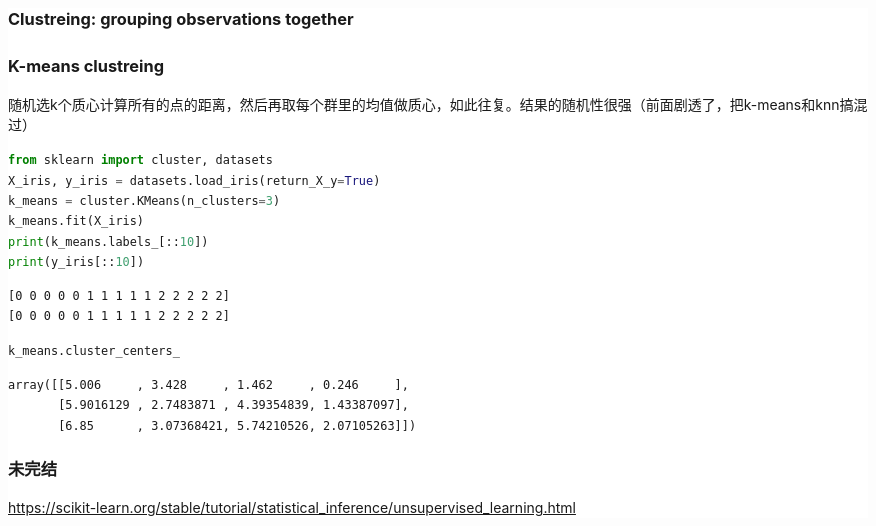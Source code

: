 ### Clustreing: grouping observations together

### K-means clustreing

随机选k个质心计算所有的点的距离，然后再取每个群里的均值做质心，如此往复。结果的随机性很强（前面剧透了，把k-means和knn搞混过）
```python
from sklearn import cluster, datasets
X_iris, y_iris = datasets.load_iris(return_X_y=True)
k_means = cluster.KMeans(n_clusters=3)
k_means.fit(X_iris)
print(k_means.labels_[::10])
print(y_iris[::10])
```
```
[0 0 0 0 0 1 1 1 1 1 2 2 2 2 2]
[0 0 0 0 0 1 1 1 1 1 2 2 2 2 2]
```
```python
k_means.cluster_centers_
```
```
array([[5.006     , 3.428     , 1.462     , 0.246     ],
       [5.9016129 , 2.7483871 , 4.39354839, 1.43387097],
       [6.85      , 3.07368421, 5.74210526, 2.07105263]])
```
###  未完结

https://scikit-learn.org/stable/tutorial/statistical_inference/unsupervised_learning.html
